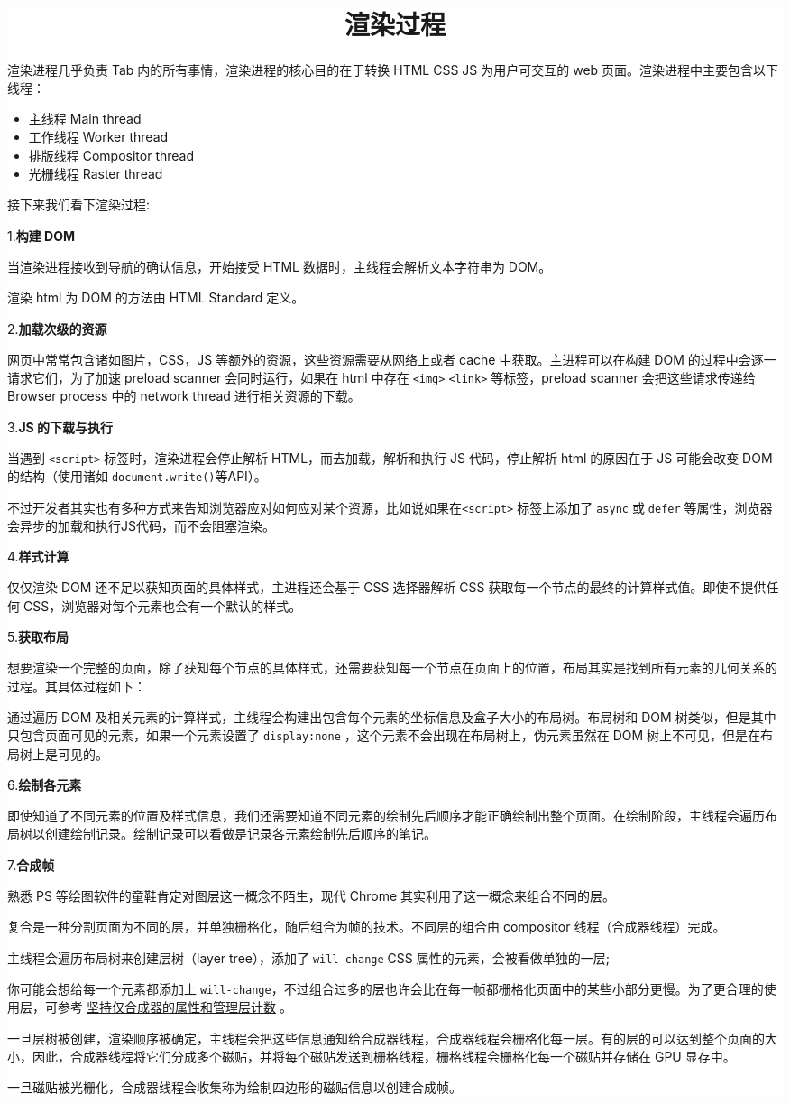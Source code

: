 # <center>渲染过程</center>

渲染进程几乎负责 Tab 内的所有事情，渲染进程的核心目的在于转换 HTML CSS JS 为用户可交互的 web 页面。渲染进程中主要包含以下线程：

- 主线程 Main thread
- 工作线程 Worker thread
- 排版线程 Compositor thread
- 光栅线程 Raster thread

接下来我们看下渲染过程:

1.**构建 DOM**

当渲染进程接收到导航的确认信息，开始接受 HTML 数据时，主线程会解析文本字符串为 DOM。

渲染 html 为 DOM 的方法由 HTML Standard 定义。

2.**加载次级的资源**

网页中常常包含诸如图片，CSS，JS 等额外的资源，这些资源需要从网络上或者 cache 中获取。主进程可以在构建 DOM 的过程中会逐一请求它们，为了加速 preload scanner 会同时运行，如果在 html 中存在 `<img>` `<link>` 等标签，preload scanner 会把这些请求传递给 Browser process 中的 network thread 进行相关资源的下载。

3.**JS 的下载与执行**

当遇到 `<script>` 标签时，渲染进程会停止解析 HTML，而去加载，解析和执行 JS 代码，停止解析 html 的原因在于 JS 可能会改变 DOM 的结构（使用诸如 `document.write()`等API）。

不过开发者其实也有多种方式来告知浏览器应对如何应对某个资源，比如说如果在`<script>` 标签上添加了 `async` 或 `defer` 等属性，浏览器会异步的加载和执行JS代码，而不会阻塞渲染。

4.**样式计算**

仅仅渲染 DOM 还不足以获知页面的具体样式，主进程还会基于 CSS 选择器解析 CSS 获取每一个节点的最终的计算样式值。即使不提供任何 CSS，浏览器对每个元素也会有一个默认的样式。

5.**获取布局**

想要渲染一个完整的页面，除了获知每个节点的具体样式，还需要获知每一个节点在页面上的位置，布局其实是找到所有元素的几何关系的过程。其具体过程如下：

通过遍历 DOM 及相关元素的计算样式，主线程会构建出包含每个元素的坐标信息及盒子大小的布局树。布局树和 DOM 树类似，但是其中只包含页面可见的元素，如果一个元素设置了 `display:none` ，这个元素不会出现在布局树上，伪元素虽然在 DOM 树上不可见，但是在布局树上是可见的。

6.**绘制各元素**

即使知道了不同元素的位置及样式信息，我们还需要知道不同元素的绘制先后顺序才能正确绘制出整个页面。在绘制阶段，主线程会遍历布局树以创建绘制记录。绘制记录可以看做是记录各元素绘制先后顺序的笔记。

7.**合成帧**

熟悉 PS 等绘图软件的童鞋肯定对图层这一概念不陌生，现代 Chrome 其实利用了这一概念来组合不同的层。

复合是一种分割页面为不同的层，并单独栅格化，随后组合为帧的技术。不同层的组合由 compositor 线程（合成器线程）完成。

主线程会遍历布局树来创建层树（layer tree），添加了 `will-change` CSS 属性的元素，会被看做单独的一层;

你可能会想给每一个元素都添加上 `will-change`，不过组合过多的层也许会比在每一帧都栅格化页面中的某些小部分更慢。为了更合理的使用层，可参考 [坚持仅合成器的属性和管理层计数](https://developers.google.com/web/fundamentals/performance/rendering/stick-to-compositor-only-properties-and-manage-layer-count) 。

一旦层树被创建，渲染顺序被确定，主线程会把这些信息通知给合成器线程，合成器线程会栅格化每一层。有的层的可以达到整个页面的大小，因此，合成器线程将它们分成多个磁贴，并将每个磁贴发送到栅格线程，栅格线程会栅格化每一个磁贴并存储在 GPU 显存中。

一旦磁贴被光栅化，合成器线程会收集称为绘制四边形的磁贴信息以创建合成帧。
